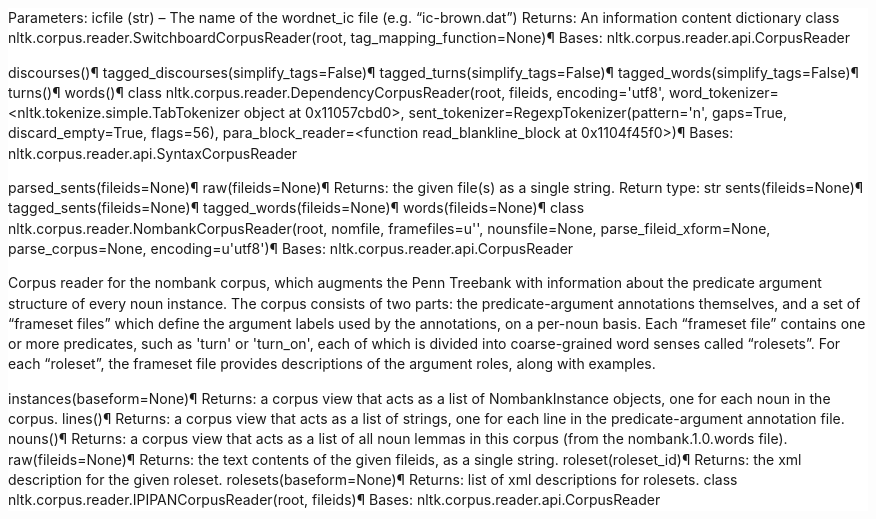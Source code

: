 Parameters:	icfile (str) – The name of the wordnet_ic file (e.g. “ic-brown.dat”)
Returns:	An information content dictionary
class nltk.corpus.reader.SwitchboardCorpusReader(root, tag_mapping_function=None)¶
Bases: nltk.corpus.reader.api.CorpusReader

discourses()¶
tagged_discourses(simplify_tags=False)¶
tagged_turns(simplify_tags=False)¶
tagged_words(simplify_tags=False)¶
turns()¶
words()¶
class nltk.corpus.reader.DependencyCorpusReader(root, fileids, encoding='utf8', word_tokenizer=<nltk.tokenize.simple.TabTokenizer object at 0x11057cbd0>, sent_tokenizer=RegexpTokenizer(pattern='n', gaps=True, discard_empty=True, flags=56), para_block_reader=<function read_blankline_block at 0x1104f45f0>)¶
Bases: nltk.corpus.reader.api.SyntaxCorpusReader

parsed_sents(fileids=None)¶
raw(fileids=None)¶
Returns:	the given file(s) as a single string.
Return type:	str
sents(fileids=None)¶
tagged_sents(fileids=None)¶
tagged_words(fileids=None)¶
words(fileids=None)¶
class nltk.corpus.reader.NombankCorpusReader(root, nomfile, framefiles=u'', nounsfile=None, parse_fileid_xform=None, parse_corpus=None, encoding=u'utf8')¶
Bases: nltk.corpus.reader.api.CorpusReader

Corpus reader for the nombank corpus, which augments the Penn Treebank with information about the predicate argument structure of every noun instance. The corpus consists of two parts: the predicate-argument annotations themselves, and a set of “frameset files” which define the argument labels used by the annotations, on a per-noun basis. Each “frameset file” contains one or more predicates, such as 'turn' or 'turn_on', each of which is divided into coarse-grained word senses called “rolesets”. For each “roleset”, the frameset file provides descriptions of the argument roles, along with examples.

instances(baseform=None)¶
Returns:	a corpus view that acts as a list of
NombankInstance objects, one for each noun in the corpus.
lines()¶
Returns:	a corpus view that acts as a list of strings, one for
each line in the predicate-argument annotation file.
nouns()¶
Returns:	a corpus view that acts as a list of all noun lemmas
in this corpus (from the nombank.1.0.words file).
raw(fileids=None)¶
Returns:	the text contents of the given fileids, as a single string.
roleset(roleset_id)¶
Returns:	the xml description for the given roleset.
rolesets(baseform=None)¶
Returns:	list of xml descriptions for rolesets.
class nltk.corpus.reader.IPIPANCorpusReader(root, fileids)¶
Bases: nltk.corpus.reader.api.CorpusReader
